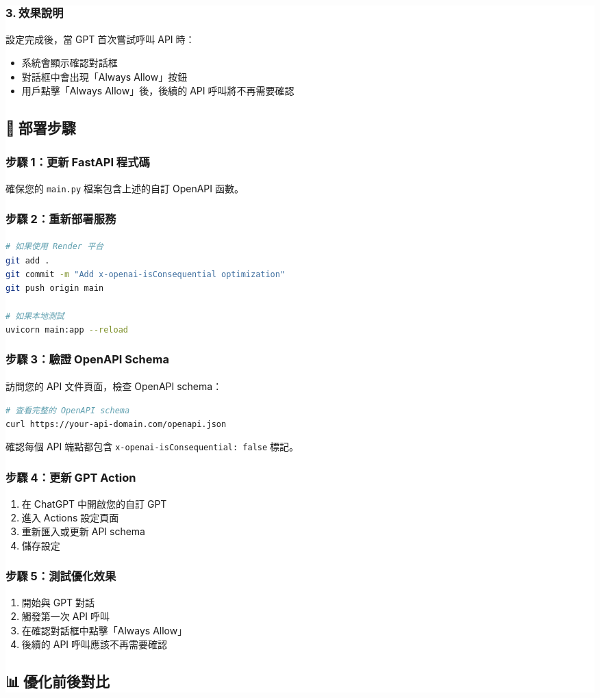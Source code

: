 ### 3. 效果說明

設定完成後，當 GPT 首次嘗試呼叫 API 時：

- 系統會顯示確認對話框
- 對話框中會出現「Always Allow」按鈕
- 用戶點擊「Always Allow」後，後續的 API 呼叫將不再需要確認

## 🚀 部署步驟

### 步驟 1：更新 FastAPI 程式碼

確保您的 `main.py` 檔案包含上述的自訂 OpenAPI 函數。

### 步驟 2：重新部署服務

```bash
# 如果使用 Render 平台
git add .
git commit -m "Add x-openai-isConsequential optimization"
git push origin main

# 如果本地測試
uvicorn main:app --reload
```

### 步驟 3：驗證 OpenAPI Schema

訪問您的 API 文件頁面，檢查 OpenAPI schema：

```bash
# 查看完整的 OpenAPI schema
curl https://your-api-domain.com/openapi.json
```

確認每個 API 端點都包含 `x-openai-isConsequential: false` 標記。

### 步驟 4：更新 GPT Action

1. 在 ChatGPT 中開啟您的自訂 GPT
2. 進入 Actions 設定頁面
3. 重新匯入或更新 API schema
4. 儲存設定

### 步驟 5：測試優化效果

1. 開始與 GPT 對話
2. 觸發第一次 API 呼叫
3. 在確認對話框中點擊「Always Allow」
4. 後續的 API 呼叫應該不再需要確認

## 📊 優化前後對比
